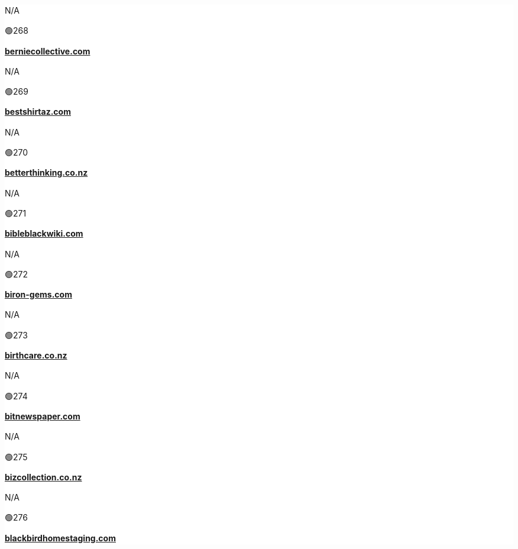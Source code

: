 N/A

🟢268

[**berniecollective.com**](https://www.google.com.ec/url?sa=t&url=http://pnckdevapp.com/blog/traffic-domain?domain=berniecollective-com "berniecollective-com")

N/A

🟢269

[**bestshirtaz.com**](https://www.google.ee/url?sa=t&url=http://pnckdevapp.com/blog/traffic-domain?domain=bestshirtaz-com "bestshirtaz-com")

N/A

🟢270

[**betterthinking.co.nz**](https://www.google.com.eg/url?sa=t&url=http://pnckdevapp.com/blog/traffic-domain?domain=betterthinking-co-nz "betterthinking-co-nz")

N/A

🟢271

[**bibleblackwiki.com**](http://www.google.es/url?sa=t&url=http://pnckdevapp.com/blog/traffic-domain?domain=bibleblackwiki-com "bibleblackwiki-com")

N/A

🟢272

[**biron-gems.com**](http://images.google.com.et/url?sa=t&url=http://pnckdevapp.com/blog/traffic-domain?domain=biron-gems-com "biron-gems-com")

N/A

🟢273

[**birthcare.co.nz**](https://www.google.fi/url?sa=t&url=http://pnckdevapp.com/blog/traffic-domain?domain=birthcare-co-nz "birthcare-co-nz")

N/A

🟢274

[**bitnewspaper.com**](http://maps.google.com.fj/url?sa=t&url=http://pnckdevapp.com/blog/traffic-domain?domain=bitnewspaper-com "bitnewspaper-com")

N/A

🟢275

[**bizcollection.co.nz**](https://www.google.fm/url?sa=t&url=http://pnckdevapp.com/blog/traffic-domain?domain=bizcollection-co-nz "bizcollection-co-nz")

N/A

🟢276

[**blackbirdhomestaging.com**](http://www.google.fr/url?sa=t&url=http://pnckdevapp.com/blog/traffic-domain?domain=blackbirdhomestaging-com "blackbirdhomestaging-com")
